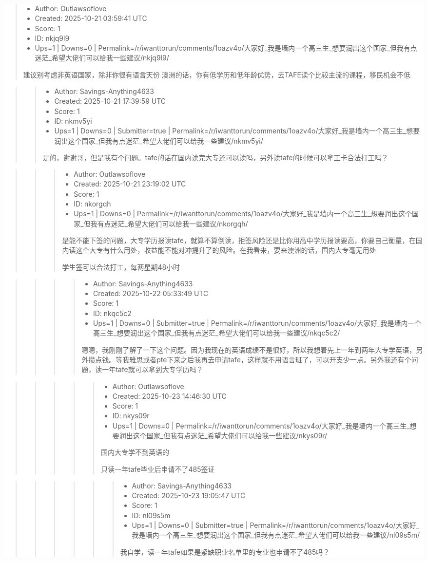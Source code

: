 > - Author: Outlawsoflove
> - Created: 2025-10-21 03:59:41 UTC
> - Score: 1
> - ID: nkjq9l9
> - Ups=1 | Downs=0 | Permalink=/r/iwanttorun/comments/1oazv4o/大家好_我是墙内一个高三生_想要润出这个国家_但我有点迷茫_希望大佬们可以给我一些建议/nkjq9l9/
>
> 建议别考虑非英语国家，除非你很有语言天份
> 澳洲的话，你有低学历和低年龄优势，去TAFE读个比较主流的课程，移民机会不低

>> - Author: Savings-Anything4633
>> - Created: 2025-10-21 17:39:59 UTC
>> - Score: 1
>> - ID: nkmv5yi
>> - Ups=1 | Downs=0 | Submitter=true | Permalink=/r/iwanttorun/comments/1oazv4o/大家好_我是墙内一个高三生_想要润出这个国家_但我有点迷茫_希望大佬们可以给我一些建议/nkmv5yi/
>>
>> 是的，谢谢哥，但是我有个问题。tafe的话在国内读完大专还可以读吗，另外读tafe的时候可以拿工卡合法打工吗？

>>> - Author: Outlawsoflove
>>> - Created: 2025-10-21 23:19:02 UTC
>>> - Score: 1
>>> - ID: nkorgqh
>>> - Ups=1 | Downs=0 | Permalink=/r/iwanttorun/comments/1oazv4o/大家好_我是墙内一个高三生_想要润出这个国家_但我有点迷茫_希望大佬们可以给我一些建议/nkorgqh/
>>>
>>> 是能不能下签的问题，大专学历报读tafe，就算不算倒读，拒签风险还是比你用高中学历报读要高，你要自己衡量，在国内读这个大专有什么用处，收益能不能对冲提升了的风险。在我看来，要来澳洲的话，国内大专毫无用处
>>> 
>>> 学生签可以合法打工，每两星期48小时

>>>> - Author: Savings-Anything4633
>>>> - Created: 2025-10-22 05:33:49 UTC
>>>> - Score: 1
>>>> - ID: nkqc5c2
>>>> - Ups=1 | Downs=0 | Submitter=true | Permalink=/r/iwanttorun/comments/1oazv4o/大家好_我是墙内一个高三生_想要润出这个国家_但我有点迷茫_希望大佬们可以给我一些建议/nkqc5c2/
>>>>
>>>> 嗯嗯，我刚刚了解了一下这个问题。因为我现在的英语成绩不是很好，所以我想着先上一年到两年大专学英语，另外攒点钱。等我雅思或者pte下来之后我再去申请tafe，这样就不用语言班了，可以开支少一点。另外我还有个问题，读一年tafe就可以拿到大专学历吗？

>>>>> - Author: Outlawsoflove
>>>>> - Created: 2025-10-23 14:46:30 UTC
>>>>> - Score: 1
>>>>> - ID: nkys09r
>>>>> - Ups=1 | Downs=0 | Permalink=/r/iwanttorun/comments/1oazv4o/大家好_我是墙内一个高三生_想要润出这个国家_但我有点迷茫_希望大佬们可以给我一些建议/nkys09r/
>>>>>
>>>>> 国内大专学不到英语的
>>>>> 
>>>>> 只读一年tafe毕业后申请不了485签证

>>>>>> - Author: Savings-Anything4633
>>>>>> - Created: 2025-10-23 19:05:47 UTC
>>>>>> - Score: 1
>>>>>> - ID: nl09s5m
>>>>>> - Ups=1 | Downs=0 | Submitter=true | Permalink=/r/iwanttorun/comments/1oazv4o/大家好_我是墙内一个高三生_想要润出这个国家_但我有点迷茫_希望大佬们可以给我一些建议/nl09s5m/
>>>>>>
>>>>>> 我自学，读一年tafe如果是紧缺职业名单里的专业也申请不了485吗？
